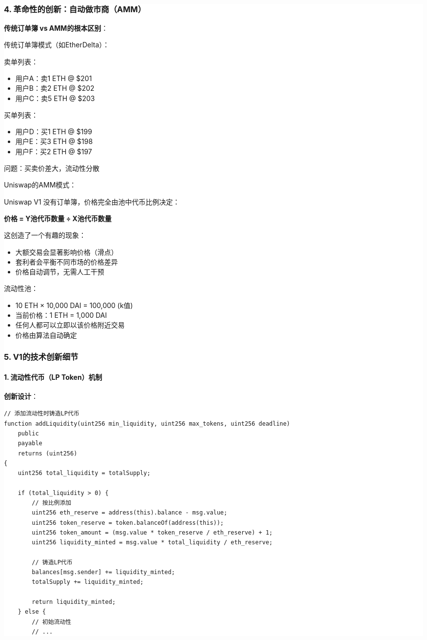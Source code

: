 

### 4. 革命性的创新：自动做市商（AMM）

**传统订单簿 vs AMM的根本区别**：

传统订单簿模式（如EtherDelta）：

卖单列表：
- 用户A：卖1 ETH @ $201
- 用户B：卖2 ETH @ $202
- 用户C：卖5 ETH @ $203

买单列表：
- 用户D：买1 ETH @ $199
- 用户E：买3 ETH @ $198
- 用户F：买2 ETH @ $197

问题：买卖价差大，流动性分散



Uniswap的AMM模式：

Uniswap V1 没有订单簿，价格完全由池中代币比例决定：

**价格 = Y池代币数量 ÷ X池代币数量**

这创造了一个有趣的现象：

- 大额交易会显著影响价格（滑点）
- 套利者会平衡不同市场的价格差异
- 价格自动调节，无需人工干预

流动性池：
- 10 ETH × 10,000 DAI = 100,000 (k值)
- 当前价格：1 ETH = 1,000 DAI
- 任何人都可以立即以该价格附近交易
- 价格由算法自动确定

### 5. V1的技术创新细节

#### 1. 流动性代币（LP Token）机制

**创新设计**：

```solidity
// 添加流动性时铸造LP代币
function addLiquidity(uint256 min_liquidity, uint256 max_tokens, uint256 deadline) 
    public 
    payable 
    returns (uint256) 
{
    uint256 total_liquidity = totalSupply;
    
    if (total_liquidity > 0) {
        // 按比例添加
        uint256 eth_reserve = address(this).balance - msg.value;
        uint256 token_reserve = token.balanceOf(address(this));
        uint256 token_amount = (msg.value * token_reserve / eth_reserve) + 1;
        uint256 liquidity_minted = msg.value * total_liquidity / eth_reserve;
        
        // 铸造LP代币
        balances[msg.sender] += liquidity_minted;
        totalSupply += liquidity_minted;
        
        return liquidity_minted;
    } else {
        // 初始流动性
        // ...
```